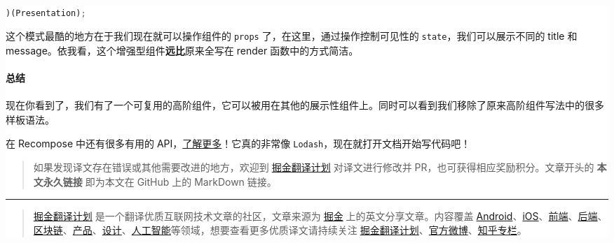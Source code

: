 ```jsx
)(Presentation);
```

这个模式最酷的地方在于我们现在就可以操作组件的 `props` 了，在这里，通过操作控制可见性的 `state`，我们可以展示不同的 title 和 message。依我看，这个增强型组件**远比**原来全写在 render 函数中的方式简洁。

#### 总结

现在你看到了，我们有了一个可复用的高阶组件，它可以被用在其他的展示性组件上。同时可以看到我们移除了原来高阶组件写法中的很多样板语法。

在 Recompose 中还有很多有用的 API，[了解更多](https://github.com/acdlite/recompose/blob/master/docs/API.md)！它真的非常像 `Lodash`，现在就打开文档开始写代码吧！

> 如果发现译文存在错误或其他需要改进的地方，欢迎到 [掘金翻译计划](https://github.com/xitu/gold-miner) 对译文进行修改并 PR，也可获得相应奖励积分。文章开头的 **本文永久链接** 即为本文在 GitHub 上的 MarkDown 链接。


---

> [掘金翻译计划](https://github.com/xitu/gold-miner) 是一个翻译优质互联网技术文章的社区，文章来源为 [掘金](https://juejin.im) 上的英文分享文章。内容覆盖 [Android](https://github.com/xitu/gold-miner#android)、[iOS](https://github.com/xitu/gold-miner#ios)、[前端](https://github.com/xitu/gold-miner#前端)、[后端](https://github.com/xitu/gold-miner#后端)、[区块链](https://github.com/xitu/gold-miner#区块链)、[产品](https://github.com/xitu/gold-miner#产品)、[设计](https://github.com/xitu/gold-miner#设计)、[人工智能](https://github.com/xitu/gold-miner#人工智能)等领域，想要查看更多优质译文请持续关注 [掘金翻译计划](https://github.com/xitu/gold-miner)、[官方微博](http://weibo.com/juejinfanyi)、[知乎专栏](https://zhuanlan.zhihu.com/juejinfanyi)。
